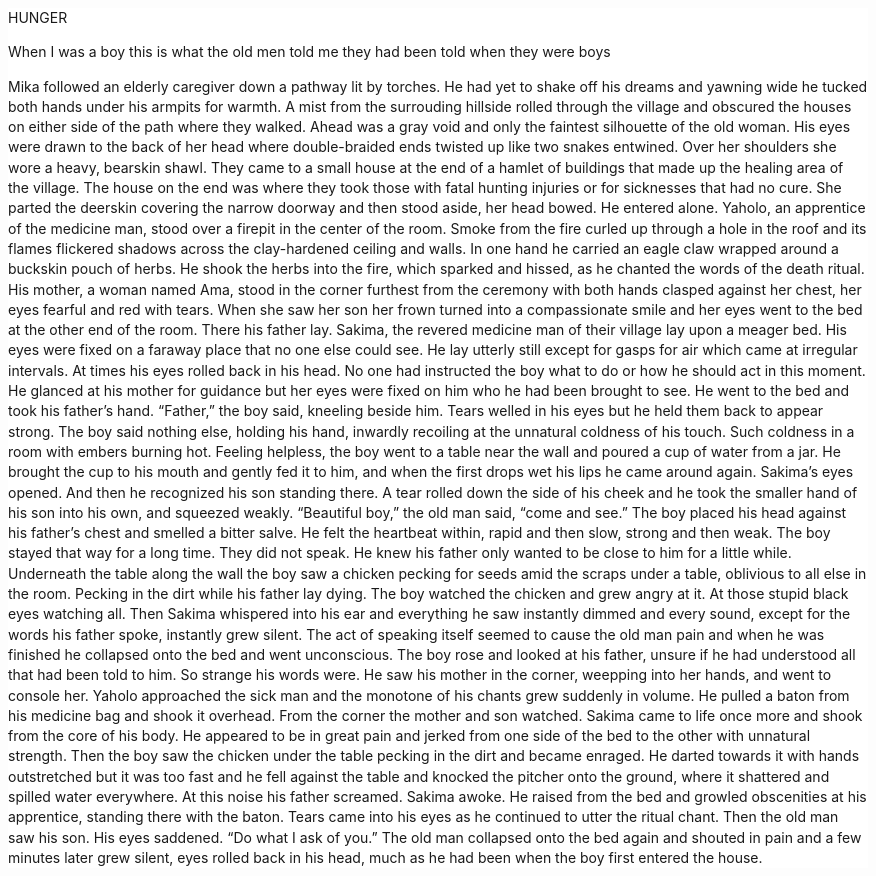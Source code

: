 HUNGER

When I was a boy this is what the old men told me they had been told when they were boys

  Mika followed an elderly caregiver down a pathway lit by torches. He had yet to shake off his dreams and yawning wide he tucked both hands under his armpits for warmth. A mist from the surrouding hillside rolled through the village and obscured the houses on either side of the path where they walked. Ahead was a gray void and only the faintest silhouette of the old woman. His eyes were drawn to the back of her head where double-braided ends twisted up like two snakes entwined. Over her shoulders she wore a heavy, bearskin shawl.
  They came to a small house at the end of a hamlet of buildings that made up the healing area of the village. The house on the end was where they took those with fatal hunting injuries or for sicknesses that had no cure. She parted the deerskin covering the narrow doorway and then stood aside, her head bowed. He entered alone.
  Yaholo, an apprentice of the medicine man, stood over a firepit in the center of the room. Smoke from the fire curled up through a hole in the roof and its flames flickered shadows across the clay-hardened ceiling and walls. In one hand he carried an eagle claw wrapped around a buckskin pouch of herbs. He shook the herbs into the fire, which sparked and hissed, as he chanted the words of the death ritual.
  His mother, a woman named Ama, stood in the corner furthest from the ceremony with both hands clasped against her chest, her eyes fearful and red with tears. When she saw her son her frown turned into a compassionate smile and her eyes went to the bed at the other end of the room. There his father lay. 
  Sakima, the revered medicine man of their village lay upon a meager bed. His eyes were fixed on a faraway place that no one else could see. He lay utterly still except for gasps for air which came at irregular intervals. At times his eyes rolled back in his head.
  No one had instructed the boy what to do or how he should act in this moment. He glanced at his mother for guidance but her eyes were fixed on him who he had been brought to see. He went to the bed and took his father’s hand.
  “Father,” the boy said, kneeling beside him. Tears welled in his eyes but he held them back to appear strong.
  The boy said nothing else, holding his hand, inwardly recoiling at the unnatural coldness of his touch. Such coldness in a room with embers burning hot. Feeling helpless, the boy went to a table near the wall and poured a cup of water from a jar. He brought the cup to his mouth and gently fed it to him, and when the first drops wet his lips he came around again. Sakima’s eyes opened. And then he recognized his son standing there. A tear rolled down the side of his cheek and he took the smaller hand of his son into his own, and squeezed weakly.
  “Beautiful boy,” the old man said, “come and see.”
  The boy placed his head against his father’s chest and smelled a bitter salve. He felt the heartbeat within, rapid and then slow, strong and then weak. The boy stayed that way for a long time. They did not speak. He knew his father only wanted to be close to him for a little while.
  Underneath the table along the wall the boy saw a chicken pecking for seeds amid the scraps under a table, oblivious to all else in the room. Pecking in the dirt while his father lay dying. The boy watched the chicken and grew angry at it. At those stupid black eyes watching all.
  Then Sakima whispered into his ear and everything he saw instantly dimmed and every sound, except for the words his father spoke, instantly grew silent. The act of speaking itself seemed to cause the old man pain and when he was finished he collapsed onto the bed and went unconscious. The boy rose and looked at his father, unsure if he had understood all that had been told to him. So strange his words were.
  He saw his mother in the corner, weepping into her hands, and went to console her. Yaholo approached the sick man and the monotone of his chants grew suddenly in volume. He pulled a baton from his medicine bag and shook it overhead. From the corner the mother and son watched. Sakima came to life once more and shook from the core of his body. He appeared to be in great pain and jerked from one side of the bed to the other with unnatural strength.
  Then the boy saw the chicken under the table pecking in the dirt and became enraged. He darted towards it with hands outstretched but it was too fast and he fell against the table and knocked the pitcher onto the ground, where it shattered and spilled water everywhere. At this noise his father screamed.
  Sakima awoke. He raised from the bed and growled obscenities at his apprentice, standing there with the baton. Tears came into his eyes as he continued to utter the ritual chant. Then the old man saw his son. His eyes saddened.
  “Do what I ask of you.”
  The old man collapsed onto the bed again and shouted in pain and a few minutes later grew silent, eyes rolled back in his head, much as he had been when the boy first entered the house.